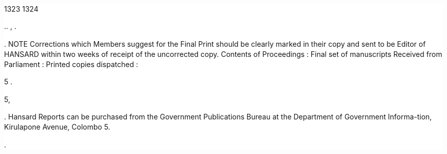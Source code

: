 1323 1324

.. , .

. NOTE Corrections which Members suggest for the Final Print should be clearly marked in their copy and sent to be Editor of HANSARD within two weeks of receipt of the uncorrected copy. Contents of Proceedings : Final set of manuscripts Received from Parliament : Printed copies dispatched :

5 .

5,

. Hansard Reports can be purchased from the Government Publications Bureau at the Department of Government Informa-tion, Kirulapone Avenue, Colombo 5.

.